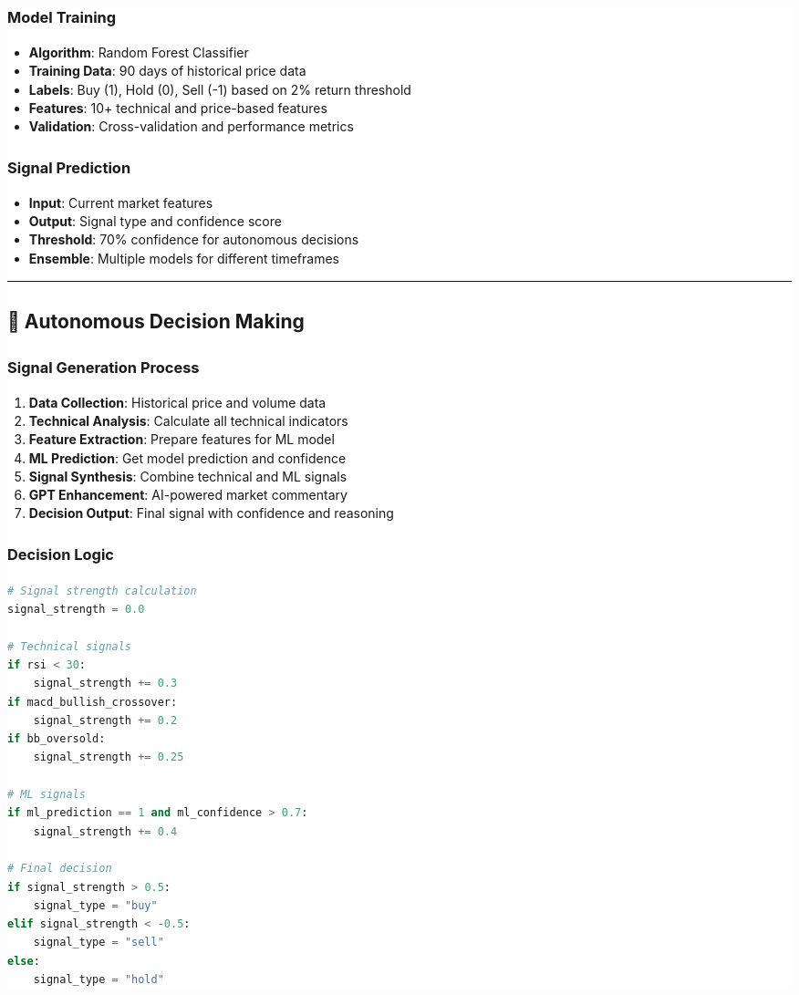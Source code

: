 ### **Model Training**
- **Algorithm**: Random Forest Classifier
- **Training Data**: 90 days of historical price data
- **Labels**: Buy (1), Hold (0), Sell (-1) based on 2% return threshold
- **Features**: 10+ technical and price-based features
- **Validation**: Cross-validation and performance metrics

### **Signal Prediction**
- **Input**: Current market features
- **Output**: Signal type and confidence score
- **Threshold**: 70% confidence for autonomous decisions
- **Ensemble**: Multiple models for different timeframes

---

## 🧠 **Autonomous Decision Making**

### **Signal Generation Process**
1. **Data Collection**: Historical price and volume data
2. **Technical Analysis**: Calculate all technical indicators
3. **Feature Extraction**: Prepare features for ML model
4. **ML Prediction**: Get model prediction and confidence
5. **Signal Synthesis**: Combine technical and ML signals
6. **GPT Enhancement**: AI-powered market commentary
7. **Decision Output**: Final signal with confidence and reasoning

### **Decision Logic**
```python
# Signal strength calculation
signal_strength = 0.0

# Technical signals
if rsi < 30:
    signal_strength += 0.3
if macd_bullish_crossover:
    signal_strength += 0.2
if bb_oversold:
    signal_strength += 0.25

# ML signals
if ml_prediction == 1 and ml_confidence > 0.7:
    signal_strength += 0.4

# Final decision
if signal_strength > 0.5:
    signal_type = "buy"
elif signal_strength < -0.5:
    signal_type = "sell"
else:
    signal_type = "hold"
```
